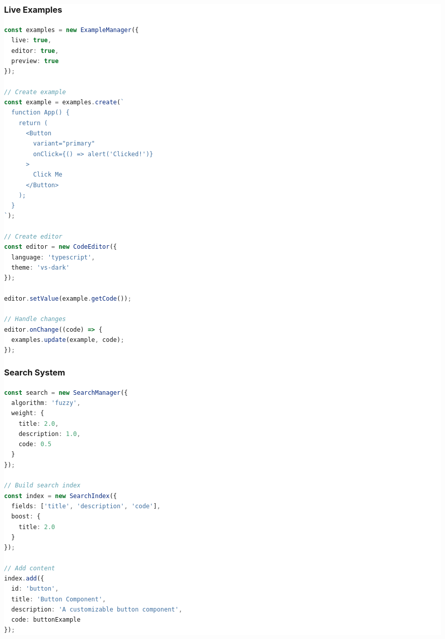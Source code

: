 ### Live Examples

```typescript
const examples = new ExampleManager({
  live: true,
  editor: true,
  preview: true
});

// Create example
const example = examples.create(`
  function App() {
    return (
      <Button
        variant="primary"
        onClick={() => alert('Clicked!')}
      >
        Click Me
      </Button>
    );
  }
`);

// Create editor
const editor = new CodeEditor({
  language: 'typescript',
  theme: 'vs-dark'
});

editor.setValue(example.getCode());

// Handle changes
editor.onChange((code) => {
  examples.update(example, code);
});
```

### Search System

```typescript
const search = new SearchManager({
  algorithm: 'fuzzy',
  weight: {
    title: 2.0,
    description: 1.0,
    code: 0.5
  }
});

// Build search index
const index = new SearchIndex({
  fields: ['title', 'description', 'code'],
  boost: {
    title: 2.0
  }
});

// Add content
index.add({
  id: 'button',
  title: 'Button Component',
  description: 'A customizable button component',
  code: buttonExample
});
```